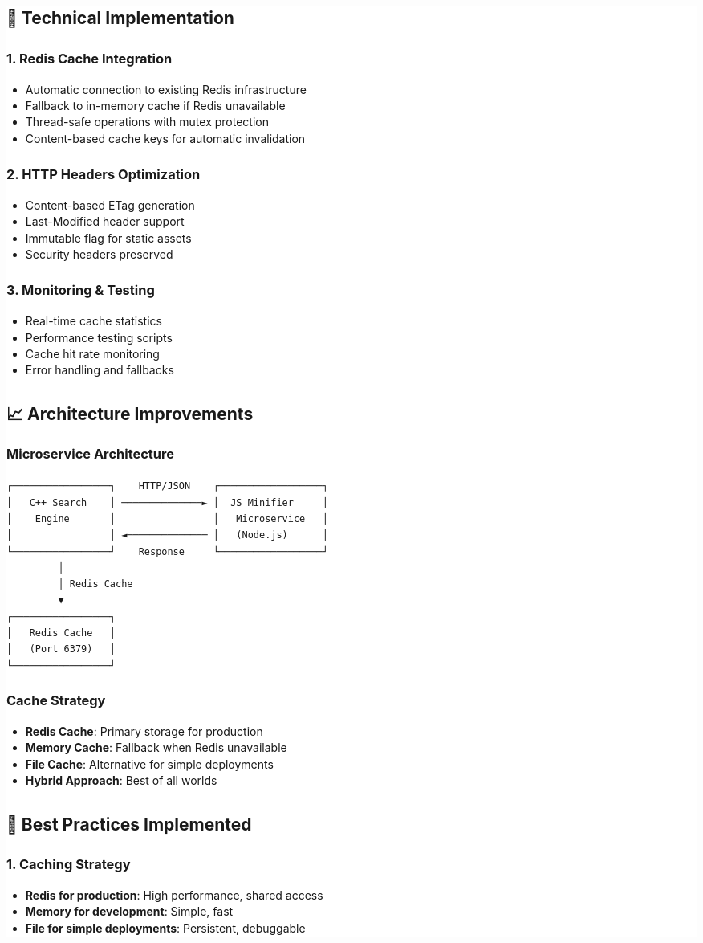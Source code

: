 ## 🔧 **Technical Implementation**

### **1. Redis Cache Integration**
- Automatic connection to existing Redis infrastructure
- Fallback to in-memory cache if Redis unavailable
- Thread-safe operations with mutex protection
- Content-based cache keys for automatic invalidation

### **2. HTTP Headers Optimization**
- Content-based ETag generation
- Last-Modified header support
- Immutable flag for static assets
- Security headers preserved

### **3. Monitoring & Testing**
- Real-time cache statistics
- Performance testing scripts
- Cache hit rate monitoring
- Error handling and fallbacks

## 📈 **Architecture Improvements**

### **Microservice Architecture**
```
┌─────────────────┐    HTTP/JSON    ┌──────────────────┐
│   C++ Search    │ ──────────────► │  JS Minifier     │
│    Engine       │                 │   Microservice   │
│                 │ ◄────────────── │   (Node.js)      │
└─────────────────┘    Response     └──────────────────┘
         │
         │ Redis Cache
         ▼
┌─────────────────┐
│   Redis Cache   │
│   (Port 6379)   │
└─────────────────┘
```

### **Cache Strategy**
- **Redis Cache**: Primary storage for production
- **Memory Cache**: Fallback when Redis unavailable
- **File Cache**: Alternative for simple deployments
- **Hybrid Approach**: Best of all worlds

## 🎯 **Best Practices Implemented**

### **1. Caching Strategy**
- **Redis for production**: High performance, shared access
- **Memory for development**: Simple, fast
- **File for simple deployments**: Persistent, debuggable
